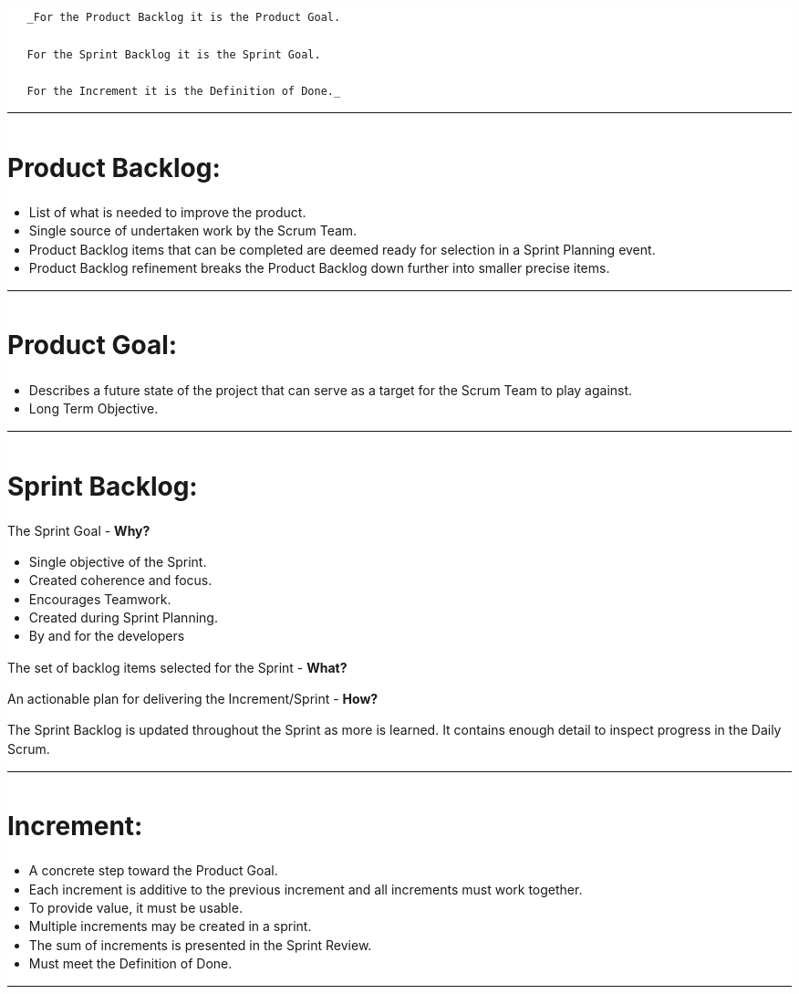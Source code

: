        _For the Product Backlog it is the Product Goal.
     
       For the Sprint Backlog it is the Sprint Goal.
     
       For the Increment it is the Definition of Done._

****

# Product Backlog:
-	List of what is needed to improve the product.
-	Single source of undertaken work by the Scrum Team.
-	Product Backlog items that can be completed are deemed ready for selection in a Sprint Planning event.
-	Product Backlog refinement breaks the Product Backlog down further into smaller precise items.

****

# Product Goal:
-	Describes a future state of the project that can serve as a target for the Scrum Team to play against.
-	Long Term Objective.

****

# Sprint Backlog:

The Sprint Goal - **Why?**
- Single objective of the Sprint.
- Created coherence and focus.
- Encourages Teamwork.
- Created during Sprint Planning.
- By and for the developers

The set of backlog items selected for the Sprint - **What?**

An actionable plan for delivering the Increment/Sprint - **How?**

The Sprint Backlog is updated throughout the Sprint as more is learned. 
It contains enough detail to inspect progress in the Daily Scrum.

****

# Increment:
-	A concrete step toward the Product Goal.
-	Each increment is additive to the previous increment and all increments must work together.
-	To provide value, it must be usable.
-	Multiple increments may be created in a sprint.
-	The sum of increments is presented in the Sprint Review.
-	Must meet the Definition of Done.

****
